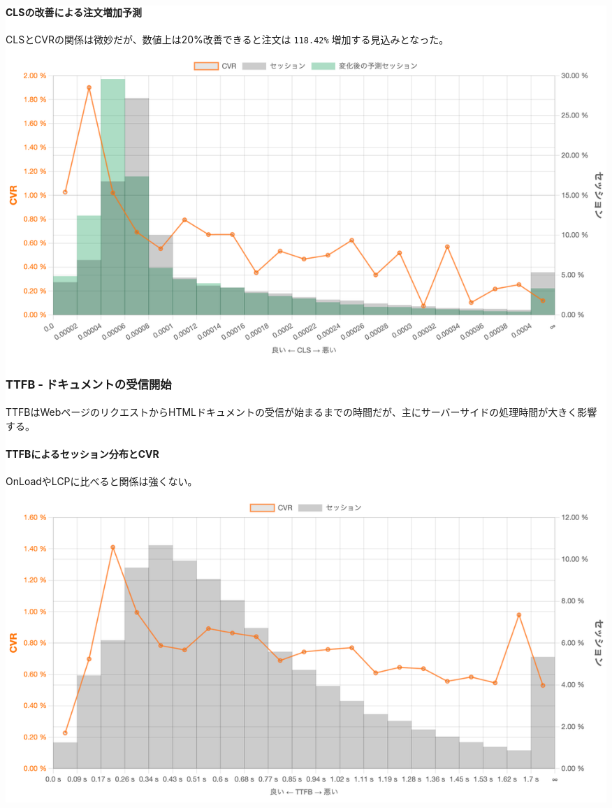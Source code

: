 #### CLSの改善による注文増加予測

CLSとCVRの関係は微妙だが、数値上は20%改善できると注文は `118.42%` 増加する見込みとなった。

![CLSの改善による分布の変化](/posts/important-metrics/cls-improve.png)

### TTFB - ドキュメントの受信開始

TTFBはWebページのリクエストからHTMLドキュメントの受信が始まるまでの時間だが、主にサーバーサイドの処理時間が大きく影響する。

#### TTFBによるセッション分布とCVR

OnLoadやLCPに比べると関係は強くない。

![TTFBの分布とCVR](/posts/important-metrics/ttfb-cvr.png)
